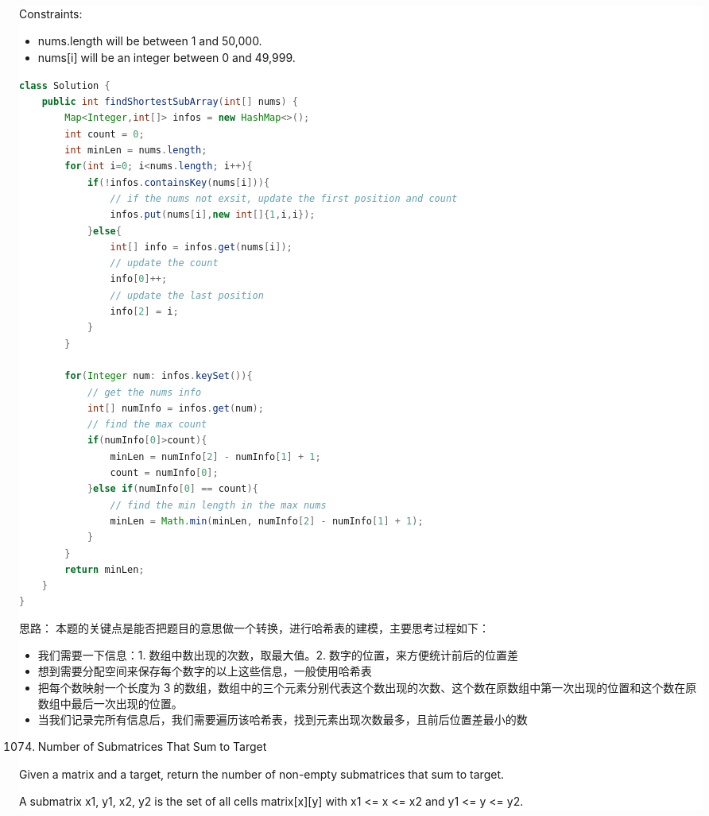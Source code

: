 Constraints:

- nums.length will be between 1 and 50,000.
- nums[i] will be an integer between 0 and 49,999.

```java
class Solution {
    public int findShortestSubArray(int[] nums) {
        Map<Integer,int[]> infos = new HashMap<>();
        int count = 0;
        int minLen = nums.length;
        for(int i=0; i<nums.length; i++){
            if(!infos.containsKey(nums[i])){
                // if the nums not exsit, update the first position and count
                infos.put(nums[i],new int[]{1,i,i});
            }else{
                int[] info = infos.get(nums[i]);
                // update the count
                info[0]++;
                // update the last position
                info[2] = i;
            }
        }

        for(Integer num: infos.keySet()){
            // get the nums info
            int[] numInfo = infos.get(num);
            // find the max count
            if(numInfo[0]>count){
                minLen = numInfo[2] - numInfo[1] + 1;
                count = numInfo[0];
            }else if(numInfo[0] == count){
                // find the min length in the max nums
                minLen = Math.min(minLen, numInfo[2] - numInfo[1] + 1);
            }
        }
        return minLen;
    }
}

```

思路：
本题的关键点是能否把题目的意思做一个转换，进行哈希表的建模，主要思考过程如下：

- 我们需要一下信息：1. 数组中数出现的次数，取最大值。2. 数字的位置，来方便统计前后的位置差
- 想到需要分配空间来保存每个数字的以上这些信息，一般使用哈希表
- 把每个数映射一个长度为 3 的数组，数组中的三个元素分别代表这个数出现的次数、这个数在原数组中第一次出现的位置和这个数在原数组中最后一次出现的位置。
- 当我们记录完所有信息后，我们需要遍历该哈希表，找到元素出现次数最多，且前后位置差最小的数

1074. Number of Submatrices That Sum to Target

Given a matrix and a target, return the number of non-empty submatrices that sum to target.

A submatrix x1, y1, x2, y2 is the set of all cells matrix[x][y] with x1 <= x <= x2 and y1 <= y <= y2.
